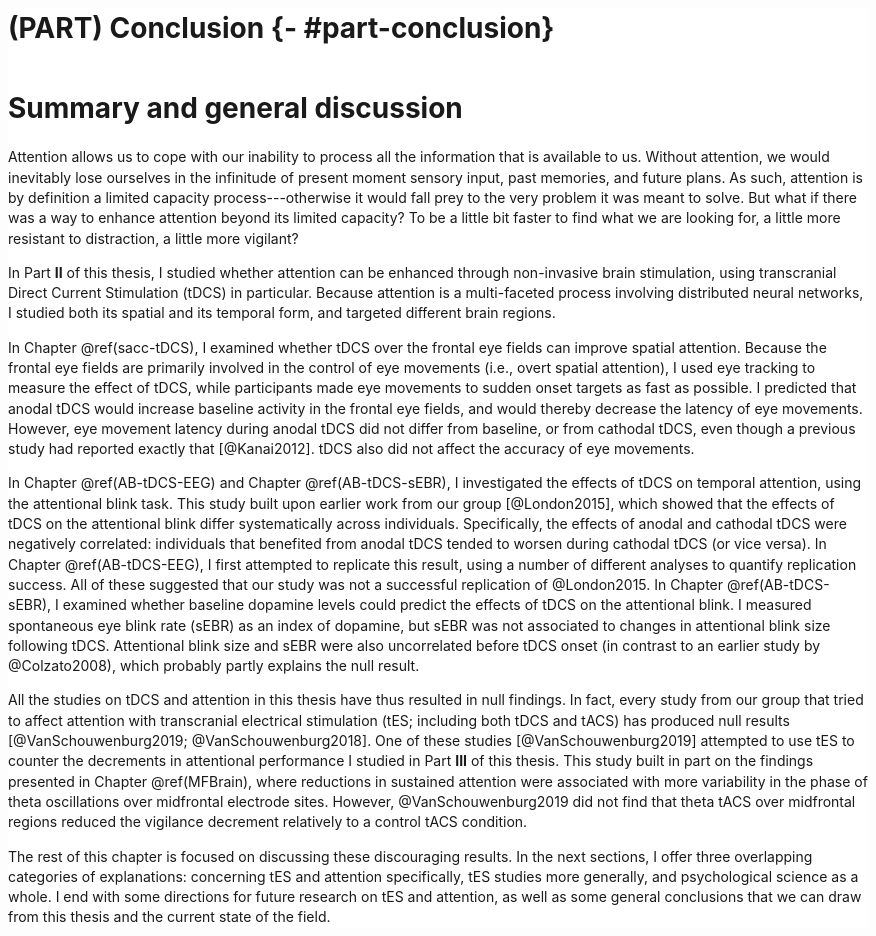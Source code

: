 # (PART) Conclusion {- #part-conclusion} 

# Summary and general discussion

Attention allows us to cope with our inability to process all the information that is available to us. Without attention, we would inevitably lose ourselves in the infinitude of present moment sensory input, past memories, and future plans. As such, attention is by definition a limited capacity process---otherwise it would fall prey to the very problem it was meant to solve. But what if there was a way to enhance attention beyond its limited capacity? To be a little bit faster to find what we are looking for, a little more resistant to distraction, a little more vigilant? 

In Part __II__ of this thesis, I studied whether attention can be enhanced through non-invasive brain stimulation, using transcranial Direct Current Stimulation (tDCS) in particular. Because attention is a multi-faceted process involving distributed neural networks, I studied both its spatial and its temporal form, and targeted different brain regions.

In Chapter \@ref(sacc-tDCS), I examined whether tDCS over the frontal eye fields can improve spatial attention. Because the frontal eye fields are primarily involved in the control of eye movements (i.e., overt spatial attention), I used eye tracking to measure the effect of tDCS, while participants made eye movements to sudden onset targets as fast as possible. I predicted that anodal tDCS would increase baseline activity in the frontal eye fields, and would thereby decrease the latency of eye movements. However, eye movement latency during anodal tDCS did not differ from baseline, or from cathodal tDCS, even though a previous study had reported exactly that [@Kanai2012]. tDCS also did not affect the accuracy of eye movements.

In Chapter \@ref(AB-tDCS-EEG) and Chapter \@ref(AB-tDCS-sEBR), I investigated the effects of tDCS on temporal attention, using the attentional blink task. This study built upon earlier work from our group [@London2015], which showed that the effects of tDCS on the attentional blink differ systematically across individuals. Specifically, the effects of anodal and cathodal tDCS were negatively correlated: individuals that benefited from anodal tDCS tended to worsen during cathodal tDCS (or vice versa). In Chapter \@ref(AB-tDCS-EEG), I first attempted to replicate this result, using a number of different analyses to quantify replication success. All of these suggested that our study was not a successful replication of @London2015. In Chapter \@ref(AB-tDCS-sEBR), I examined whether baseline dopamine levels could predict the effects of tDCS on the attentional blink. I measured spontaneous eye blink rate (sEBR) as an index of dopamine, but sEBR was not associated to changes in attentional blink size following tDCS. Attentional blink size and sEBR were also uncorrelated before tDCS onset (in contrast to an earlier study by @Colzato2008), which probably partly explains the null result.

All the studies on tDCS and attention in this thesis have thus resulted in null findings. In fact, every study from our group that tried to affect attention with transcranial electrical stimulation (tES; including both tDCS and tACS) has produced null results [@VanSchouwenburg2019; @VanSchouwenburg2018]. One of these studies [@VanSchouwenburg2019] attempted to use tES to counter the decrements in attentional performance I studied in Part __III__ of this thesis. This study built in part on the findings presented in Chapter \@ref(MFBrain), where reductions in sustained attention were associated with more variability in the phase of theta oscillations over midfrontal electrode sites. However,  @VanSchouwenburg2019 did not find that theta tACS over midfrontal regions reduced the vigilance decrement relatively to a control tACS condition.  

The rest of this chapter is focused on discussing these discouraging results. In the next sections, I offer three overlapping categories of explanations: concerning tES and attention specifically, tES studies more generally, and psychological science as a whole. I end with some directions for future research on tES and attention, as well as some general conclusions that we can draw from this thesis and the current state of the field.


[^tES-factors]: Note that this list is by no means exhaustive, partly because there are many more "known unknowns" that fall outside of the scope of the present discussion, but also because the exact mechanisms of tES are still an area of active research (for recent reviews, see e.g. @Fertonani2017, @Bestmann2014, and @Jackson2016).
[^num-tDCS]: As recorded in the "transcranial Direct Current Stimulation Studies Open Database" [<http://tdcsdatabase.com>; @Grossman2018], in May 2019.
